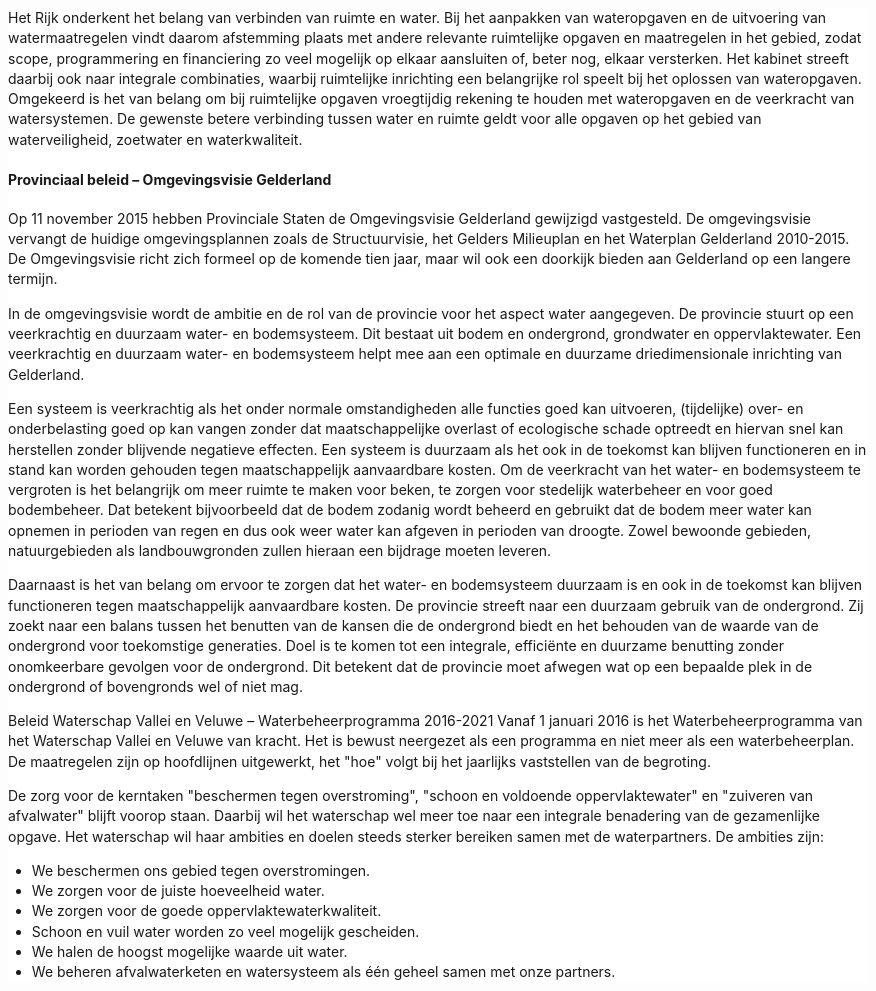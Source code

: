 Het Rijk onderkent het belang van verbinden van ruimte en water. Bij het aanpakken van wateropgaven en de uitvoering van watermaatregelen vindt daarom afstemming plaats met andere relevante ruimtelijke opgaven en maatregelen in het gebied, zodat scope, programmering en financiering zo veel mogelijk op elkaar aansluiten of, beter nog, elkaar versterken. Het kabinet streeft daarbij ook naar integrale combinaties, waarbij ruimtelijke inrichting een belangrijke rol speelt bij het oplossen van wateropgaven. Omgekeerd is het van belang om bij ruimtelijke opgaven vroegtijdig rekening te houden met wateropgaven en de veerkracht van watersystemen. De gewenste betere verbinding tussen water en ruimte geldt voor alle opgaven op het gebied van waterveiligheid, zoetwater en waterkwaliteit.

#### Provinciaal beleid – Omgevingsvisie Gelderland

Op 11 november 2015 hebben Provinciale Staten de Omgevingsvisie Gelderland gewijzigd vastgesteld. De omgevingsvisie vervangt de huidige omgevingsplannen zoals de Structuurvisie, het Gelders Milieuplan en het Waterplan Gelderland 2010-2015. De Omgevingsvisie richt zich formeel op de komende tien jaar, maar wil ook een doorkijk bieden aan Gelderland op een langere termijn.

In de omgevingsvisie wordt de ambitie en de rol van de provincie voor het aspect water aangegeven. De provincie stuurt op een veerkrachtig en duurzaam water- en bodemsysteem. Dit bestaat uit bodem en ondergrond, grondwater en oppervlaktewater. Een veerkrachtig en duurzaam water- en bodemsysteem helpt mee aan een optimale en duurzame driedimensionale inrichting van Gelderland.

Een systeem is veerkrachtig als het onder normale omstandigheden alle functies goed kan uitvoeren, (tijdelijke) over- en onderbelasting goed op kan vangen zonder dat maatschappelijke overlast of ecologische schade optreedt en hiervan snel kan herstellen zonder blijvende negatieve effecten. Een systeem is duurzaam als het ook in de toekomst kan blijven functioneren en in stand kan worden gehouden tegen maatschappelijk aanvaardbare kosten. Om de veerkracht van het water- en bodemsysteem te vergroten is het belangrijk om meer ruimte te maken voor beken, te zorgen voor stedelijk waterbeheer en voor goed bodembeheer. Dat betekent bijvoorbeeld dat de bodem zodanig wordt beheerd en gebruikt dat de bodem meer water kan opnemen in perioden van regen en dus ook weer water kan afgeven in perioden van droogte. Zowel bewoonde gebieden, natuurgebieden als landbouwgronden zullen hieraan een bijdrage moeten leveren.

Daarnaast is het van belang om ervoor te zorgen dat het water- en bodemsysteem duurzaam is en ook in de toekomst kan blijven functioneren tegen maatschappelijk aanvaardbare kosten. De provincie streeft naar een duurzaam gebruik van de ondergrond. Zij zoekt naar een balans tussen het benutten van de kansen die de ondergrond biedt en het behouden van de waarde van de ondergrond voor toekomstige generaties. Doel is te komen tot een integrale, efficiënte en duurzame benutting zonder onomkeerbare gevolgen voor de ondergrond. Dit betekent dat de provincie moet afwegen wat op een bepaalde plek in de ondergrond of bovengronds wel of niet mag.

Beleid Waterschap Vallei en Veluwe – Waterbeheerprogramma 2016-2021 Vanaf 1 januari 2016 is het Waterbeheerprogramma van het Waterschap Vallei en Veluwe van kracht. Het is bewust neergezet als een programma en niet meer als een waterbeheerplan. De maatregelen zijn op hoofdlijnen uitgewerkt, het "hoe" volgt bij het jaarlijks vaststellen van de begroting.

De zorg voor de kerntaken "beschermen tegen overstroming", "schoon en voldoende oppervlaktewater" en "zuiveren van afvalwater" blijft voorop staan. Daarbij wil het waterschap wel meer toe naar een integrale benadering van de gezamenlijke opgave. Het waterschap wil haar ambities en doelen steeds sterker bereiken samen met de waterpartners. De ambities zijn:

- We beschermen ons gebied tegen overstromingen.
- We zorgen voor de juiste hoeveelheid water.
- We zorgen voor de goede oppervlaktewaterkwaliteit.
- Schoon en vuil water worden zo veel mogelijk gescheiden.
- We halen de hoogst mogelijke waarde uit water.
- We beheren afvalwaterketen en watersysteem als één geheel samen met onze partners.
